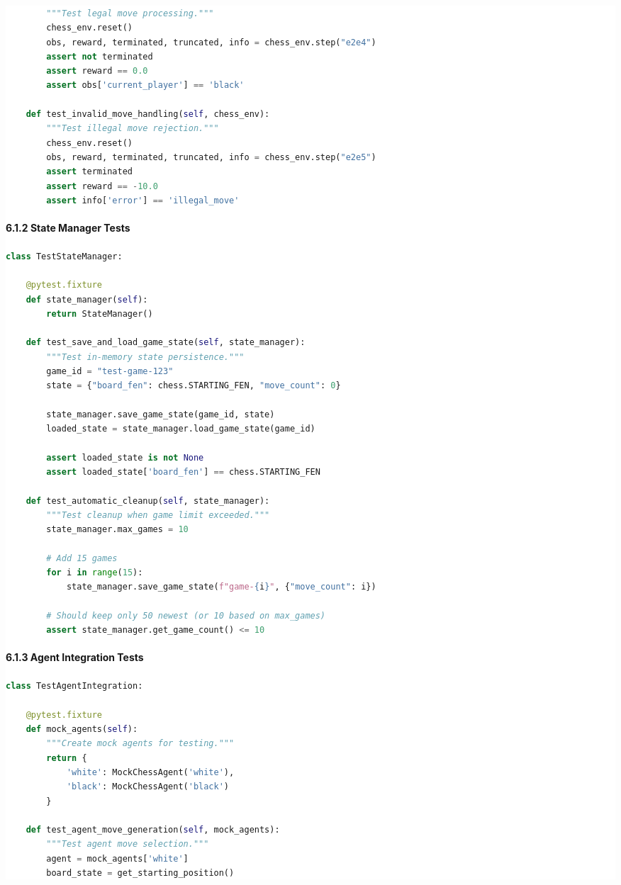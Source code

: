```python
        """Test legal move processing."""
        chess_env.reset()
        obs, reward, terminated, truncated, info = chess_env.step("e2e4")
        assert not terminated
        assert reward == 0.0
        assert obs['current_player'] == 'black'
        
    def test_invalid_move_handling(self, chess_env):
        """Test illegal move rejection."""
        chess_env.reset()
        obs, reward, terminated, truncated, info = chess_env.step("e2e5")
        assert terminated
        assert reward == -10.0
        assert info['error'] == 'illegal_move'
```

#### 6.1.2 State Manager Tests

```python
class TestStateManager:
    
    @pytest.fixture
    def state_manager(self):
        return StateManager()
    
    def test_save_and_load_game_state(self, state_manager):
        """Test in-memory state persistence."""
        game_id = "test-game-123"
        state = {"board_fen": chess.STARTING_FEN, "move_count": 0}
        
        state_manager.save_game_state(game_id, state)
        loaded_state = state_manager.load_game_state(game_id)
        
        assert loaded_state is not None
        assert loaded_state['board_fen'] == chess.STARTING_FEN
        
    def test_automatic_cleanup(self, state_manager):
        """Test cleanup when game limit exceeded."""
        state_manager.max_games = 10
        
        # Add 15 games
        for i in range(15):
            state_manager.save_game_state(f"game-{i}", {"move_count": i})
        
        # Should keep only 50 newest (or 10 based on max_games)
        assert state_manager.get_game_count() <= 10
```

#### 6.1.3 Agent Integration Tests

```python
class TestAgentIntegration:
    
    @pytest.fixture
    def mock_agents(self):
        """Create mock agents for testing."""
        return {
            'white': MockChessAgent('white'),
            'black': MockChessAgent('black')
        }
    
    def test_agent_move_generation(self, mock_agents):
        """Test agent move selection."""
        agent = mock_agents['white']
        board_state = get_starting_position()
```